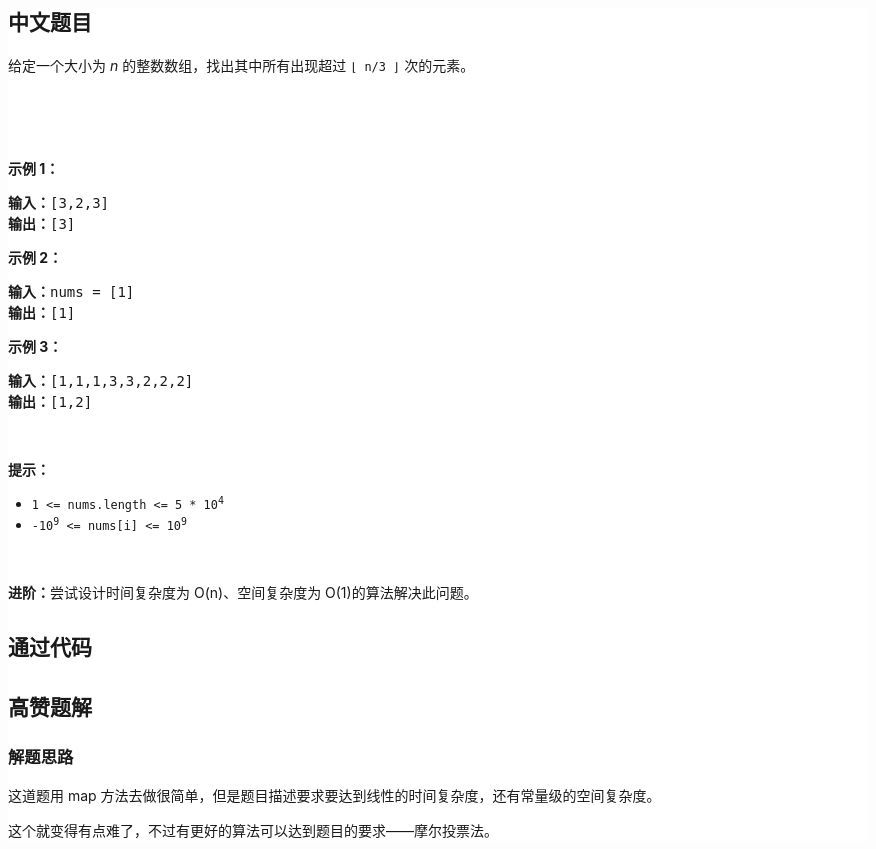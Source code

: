 ## 中文题目
<div><p>给定一个大小为&nbsp;<em>n&nbsp;</em>的整数数组，找出其中所有出现超过&nbsp;<code>⌊ n/3 ⌋</code>&nbsp;次的元素。</p>

<p>&nbsp;</p>

<p>&nbsp;</p>

<p><strong>示例&nbsp;1：</strong></p>

<pre>
<strong>输入：</strong>[3,2,3]
<strong>输出：</strong>[3]</pre>

<p><strong>示例 2：</strong></p>

<pre>
<strong>输入：</strong>nums = [1]
<strong>输出：</strong>[1]
</pre>

<p><strong>示例 3：</strong></p>

<pre>
<strong>输入：</strong>[1,1,1,3,3,2,2,2]
<strong>输出：</strong>[1,2]</pre>

<p>&nbsp;</p>

<p><strong>提示：</strong></p>

<ul>
	<li><code>1 &lt;= nums.length &lt;= 5 * 10<sup>4</sup></code></li>
	<li><code>-10<sup>9</sup> &lt;= nums[i] &lt;= 10<sup>9</sup></code></li>
</ul>

<p>&nbsp;</p>

<p><strong>进阶：</strong>尝试设计时间复杂度为 O(n)、空间复杂度为 O(1)的算法解决此问题。</p>
</div>

## 通过代码
<RecoDemo>
</RecoDemo>


## 高赞题解
### 解题思路



这道题用 map 方法去做很简单，但是题目描述要求要达到线性的时间复杂度，还有常量级的空间复杂度。



这个就变得有点难了，不过有更好的算法可以达到题目的要求——摩尔投票法。


